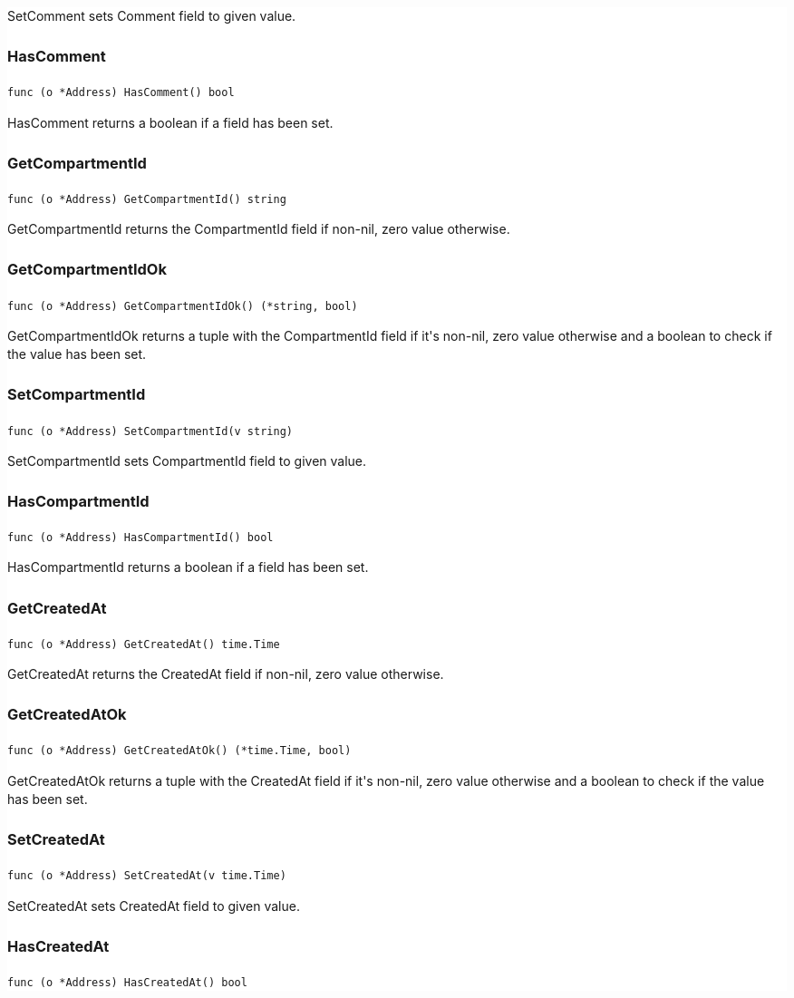 SetComment sets Comment field to given value.

### HasComment

`func (o *Address) HasComment() bool`

HasComment returns a boolean if a field has been set.

### GetCompartmentId

`func (o *Address) GetCompartmentId() string`

GetCompartmentId returns the CompartmentId field if non-nil, zero value otherwise.

### GetCompartmentIdOk

`func (o *Address) GetCompartmentIdOk() (*string, bool)`

GetCompartmentIdOk returns a tuple with the CompartmentId field if it's non-nil, zero value otherwise
and a boolean to check if the value has been set.

### SetCompartmentId

`func (o *Address) SetCompartmentId(v string)`

SetCompartmentId sets CompartmentId field to given value.

### HasCompartmentId

`func (o *Address) HasCompartmentId() bool`

HasCompartmentId returns a boolean if a field has been set.

### GetCreatedAt

`func (o *Address) GetCreatedAt() time.Time`

GetCreatedAt returns the CreatedAt field if non-nil, zero value otherwise.

### GetCreatedAtOk

`func (o *Address) GetCreatedAtOk() (*time.Time, bool)`

GetCreatedAtOk returns a tuple with the CreatedAt field if it's non-nil, zero value otherwise
and a boolean to check if the value has been set.

### SetCreatedAt

`func (o *Address) SetCreatedAt(v time.Time)`

SetCreatedAt sets CreatedAt field to given value.

### HasCreatedAt

`func (o *Address) HasCreatedAt() bool`
